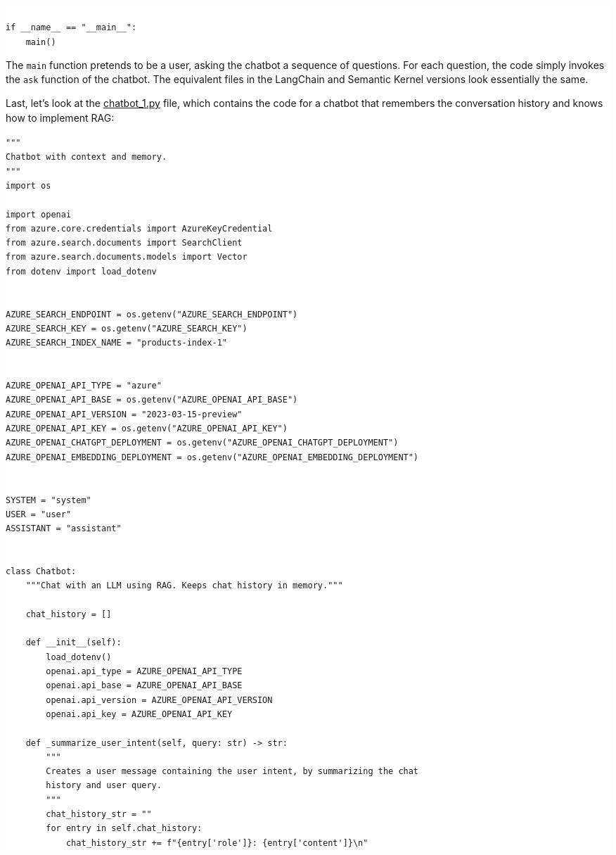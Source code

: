 ```

if __name__ == "__main__":
    main()
```

The `main` function pretends to be a user, asking the chatbot a sequence of questions. For each question, the code simply invokes the `ask` function of the chatbot. The equivalent files in the LangChain and Semantic Kernel versions look essentially the same.

Last, let’s look at the [chatbot\_1.py](https://github.com/bstollnitz/rag/blob/main/src/1_openai/chatbot_1.py) file, which contains the code for a chatbot that remembers the conversation history and knows how to implement RAG:

```
"""
Chatbot with context and memory.
"""
import os

import openai
from azure.core.credentials import AzureKeyCredential
from azure.search.documents import SearchClient
from azure.search.documents.models import Vector
from dotenv import load_dotenv


AZURE_SEARCH_ENDPOINT = os.getenv("AZURE_SEARCH_ENDPOINT")
AZURE_SEARCH_KEY = os.getenv("AZURE_SEARCH_KEY")
AZURE_SEARCH_INDEX_NAME = "products-index-1"


AZURE_OPENAI_API_TYPE = "azure"
AZURE_OPENAI_API_BASE = os.getenv("AZURE_OPENAI_API_BASE")
AZURE_OPENAI_API_VERSION = "2023-03-15-preview"
AZURE_OPENAI_API_KEY = os.getenv("AZURE_OPENAI_API_KEY")
AZURE_OPENAI_CHATGPT_DEPLOYMENT = os.getenv("AZURE_OPENAI_CHATGPT_DEPLOYMENT")
AZURE_OPENAI_EMBEDDING_DEPLOYMENT = os.getenv("AZURE_OPENAI_EMBEDDING_DEPLOYMENT")


SYSTEM = "system"
USER = "user"
ASSISTANT = "assistant"


class Chatbot:
    """Chat with an LLM using RAG. Keeps chat history in memory."""

    chat_history = []

    def __init__(self):
        load_dotenv()
        openai.api_type = AZURE_OPENAI_API_TYPE
        openai.api_base = AZURE_OPENAI_API_BASE
        openai.api_version = AZURE_OPENAI_API_VERSION
        openai.api_key = AZURE_OPENAI_API_KEY

    def _summarize_user_intent(self, query: str) -> str:
        """
        Creates a user message containing the user intent, by summarizing the chat
        history and user query.
        """
        chat_history_str = ""
        for entry in self.chat_history:
            chat_history_str += f"{entry['role']}: {entry['content']}\n"
```